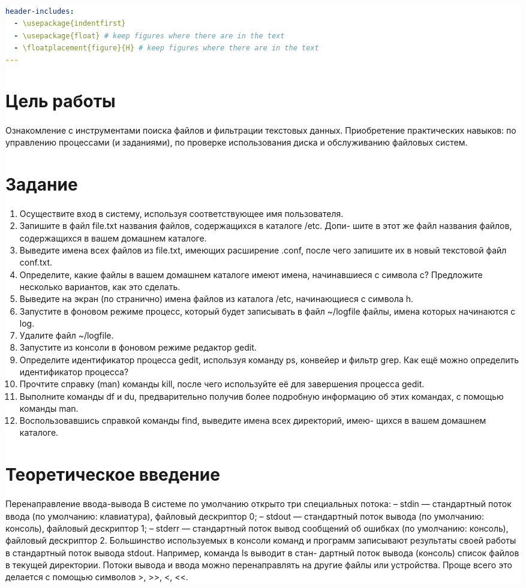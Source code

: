 ```yaml
header-includes:
  - \usepackage{indentfirst}
  - \usepackage{float} # keep figures where there are in the text
  - \floatplacement{figure}{H} # keep figures where there are in the text
---
```


# Цель работы

Ознакомление с инструментами поиска файлов и фильтрации текстовых данных.
Приобретение практических навыков: по управлению процессами (и заданиями), по
проверке использования диска и обслуживанию файловых систем.

# Задание

1. Осуществите вход в систему, используя соответствующее имя пользователя.
2. Запишите в файл file.txt названия файлов, содержащихся в каталоге /etc. Допи-
шите в этот же файл названия файлов, содержащихся в вашем домашнем каталоге.
3. Выведите имена всех файлов из file.txt, имеющих расширение .conf, после чего
запишите их в новый текстовой файл conf.txt.
4. Определите, какие файлы в вашем домашнем каталоге имеют имена, начинавшиеся
с символа c? Предложите несколько вариантов, как это сделать.
5. Выведите на экран (по странично) имена файлов из каталога /etc, начинающиеся
с символа h.
6. Запустите в фоновом режиме процесс, который будет записывать в файл ~/logfile
файлы, имена которых начинаются с log.
7. Удалите файл ~/logfile.
8. Запустите из консоли в фоновом режиме редактор gedit.
9. Определите идентификатор процесса gedit, используя команду ps, конвейер и фильтр
grep. Как ещё можно определить идентификатор процесса?
10. Прочтите справку (man) команды kill, после чего используйте её для завершения
процесса gedit.
11. Выполните команды df и du, предварительно получив более подробную информацию
об этих командах, с помощью команды man.
12. Воспользовавшись справкой команды find, выведите имена всех директорий, имею-
щихся в вашем домашнем каталоге.


# Теоретическое введение

Перенаправление ввода-вывода
В системе по умолчанию открыто три специальных потока:
– stdin — стандартный поток ввода (по умолчанию: клавиатура), файловый дескриптор
0;
– stdout — стандартный поток вывода (по умолчанию: консоль), файловый дескриптор
1;
– stderr — стандартный поток вывод сообщений об ошибках (по умолчанию: консоль),
файловый дескриптор 2.
Большинство используемых в консоли команд и программ записывают результаты
своей работы в стандартный поток вывода stdout. Например, команда ls выводит в стан-
дартный поток вывода (консоль) список файлов в текущей директории. Потоки вывода
и ввода можно перенаправлять на другие файлы или устройства. Проще всего это делается
с помощью символов >, >>, <, <<.
